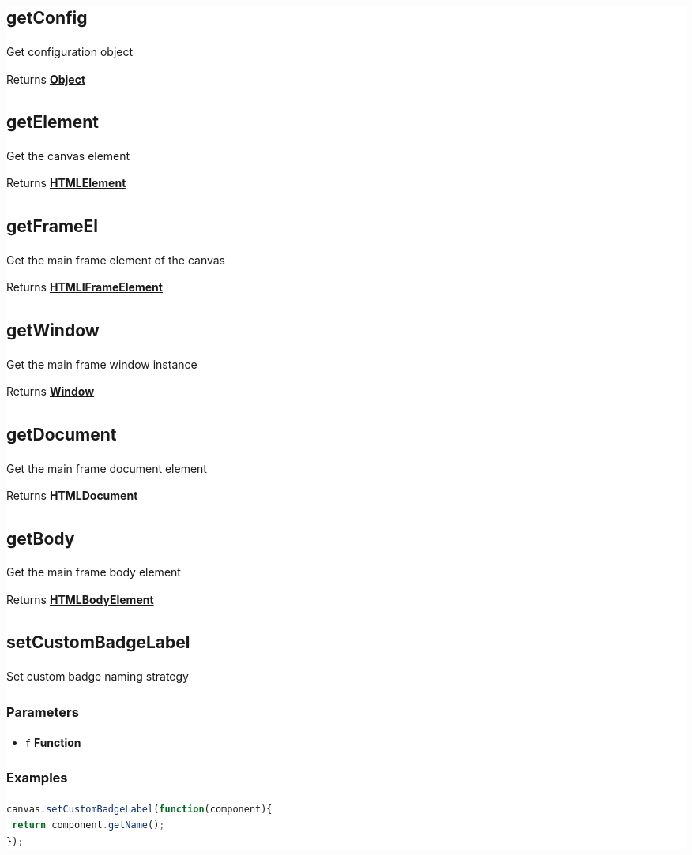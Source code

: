[Component]: component.html

[Frame]: frame.html

## getConfig

Get configuration object

Returns **[Object][15]** 

## getElement

Get the canvas element

Returns **[HTMLElement][16]** 

## getFrameEl

Get the main frame element of the canvas

Returns **[HTMLIFrameElement][17]** 

## getWindow

Get the main frame window instance

Returns **[Window][18]** 

## getDocument

Get the main frame document element

Returns **HTMLDocument** 

## getBody

Get the main frame body element

Returns **[HTMLBodyElement][19]** 

## setCustomBadgeLabel

Set custom badge naming strategy

### Parameters

*   `f` **[Function][20]** 

### Examples

```javascript
canvas.setCustomBadgeLabel(function(component){
 return component.getName();
});
```


[1]: https://github.com/artf/grapesjs/blob/master/src/canvas/config/config.js
[2]: #getconfig
[3]: #getelement
[4]: #getframeel
[5]: #getwindow
[6]: #getdocument
[7]: #getbody
[8]: #setcustombadgelabel
[9]: #hasfocus
[10]: #scrollto
[11]: #setzoom
[12]: #getzoom
[13]: #getcoords
[14]: #setcoords
[15]: https://developer.mozilla.org/docs/Web/JavaScript/Reference/Global_Objects/Object
[16]: https://developer.mozilla.org/docs/Web/HTML/Element
[17]: https://developer.mozilla.org/docs/Web/API/HTMLIFrameElement
[18]: https://developer.mozilla.org/docs/Web/API/Window
[19]: https://developer.mozilla.org/docs/Web/HTML/Element/body
[20]: https://developer.mozilla.org/docs/Web/JavaScript/Reference/Statements/function
[21]: https://developer.mozilla.org/docs/Web/JavaScript/Reference/Global_Objects/Boolean
[22]: https://developer.mozilla.org/docs/Web/JavaScript/Reference/Global_Objects/Number